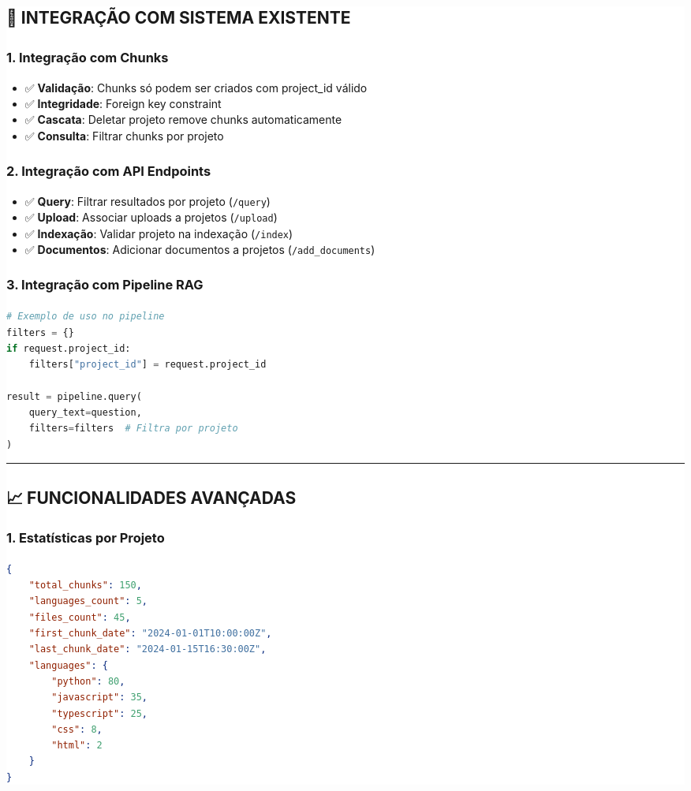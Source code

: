 
## 🔗 **INTEGRAÇÃO COM SISTEMA EXISTENTE**

### **1. Integração com Chunks**
- ✅ **Validação**: Chunks só podem ser criados com project_id válido
- ✅ **Integridade**: Foreign key constraint
- ✅ **Cascata**: Deletar projeto remove chunks automaticamente
- ✅ **Consulta**: Filtrar chunks por projeto

### **2. Integração com API Endpoints**
- ✅ **Query**: Filtrar resultados por projeto (`/query`)
- ✅ **Upload**: Associar uploads a projetos (`/upload`)
- ✅ **Indexação**: Validar projeto na indexação (`/index`)
- ✅ **Documentos**: Adicionar documentos a projetos (`/add_documents`)

### **3. Integração com Pipeline RAG**
```python
# Exemplo de uso no pipeline
filters = {}
if request.project_id:
    filters["project_id"] = request.project_id
    
result = pipeline.query(
    query_text=question,
    filters=filters  # Filtra por projeto
)
```

---

## 📈 **FUNCIONALIDADES AVANÇADAS**

### **1. Estatísticas por Projeto**
```json
{
    "total_chunks": 150,
    "languages_count": 5,
    "files_count": 45,
    "first_chunk_date": "2024-01-01T10:00:00Z",
    "last_chunk_date": "2024-01-15T16:30:00Z",
    "languages": {
        "python": 80,
        "javascript": 35,
        "typescript": 25,
        "css": 8,
        "html": 2
    }
}
```
